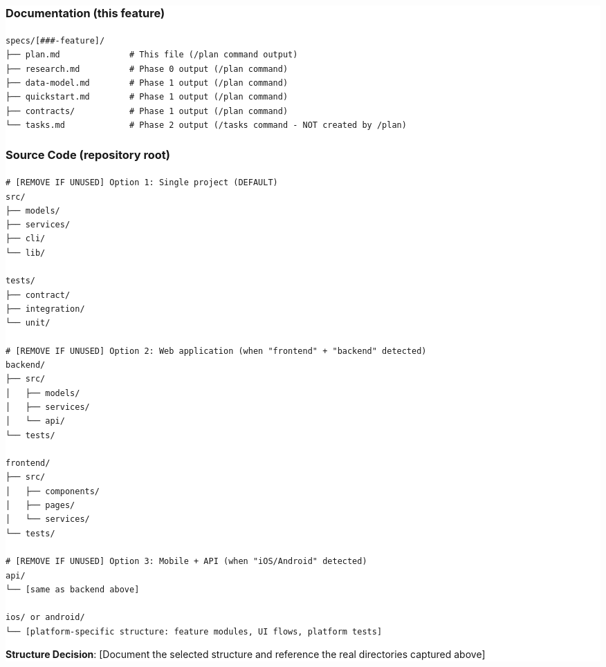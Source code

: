 ### Documentation (this feature)

```plaintext
specs/[###-feature]/
├── plan.md              # This file (/plan command output)
├── research.md          # Phase 0 output (/plan command)
├── data-model.md        # Phase 1 output (/plan command)
├── quickstart.md        # Phase 1 output (/plan command)
├── contracts/           # Phase 1 output (/plan command)
└── tasks.md             # Phase 2 output (/tasks command - NOT created by /plan)
```

### Source Code (repository root)



```plaintext
# [REMOVE IF UNUSED] Option 1: Single project (DEFAULT)
src/
├── models/
├── services/
├── cli/
└── lib/

tests/
├── contract/
├── integration/
└── unit/

# [REMOVE IF UNUSED] Option 2: Web application (when "frontend" + "backend" detected)
backend/
├── src/
│   ├── models/
│   ├── services/
│   └── api/
└── tests/

frontend/
├── src/
│   ├── components/
│   ├── pages/
│   └── services/
└── tests/

# [REMOVE IF UNUSED] Option 3: Mobile + API (when "iOS/Android" detected)
api/
└── [same as backend above]

ios/ or android/
└── [platform-specific structure: feature modules, UI flows, platform tests]
```

**Structure Decision**: [Document the selected structure and reference the real
directories captured above]
